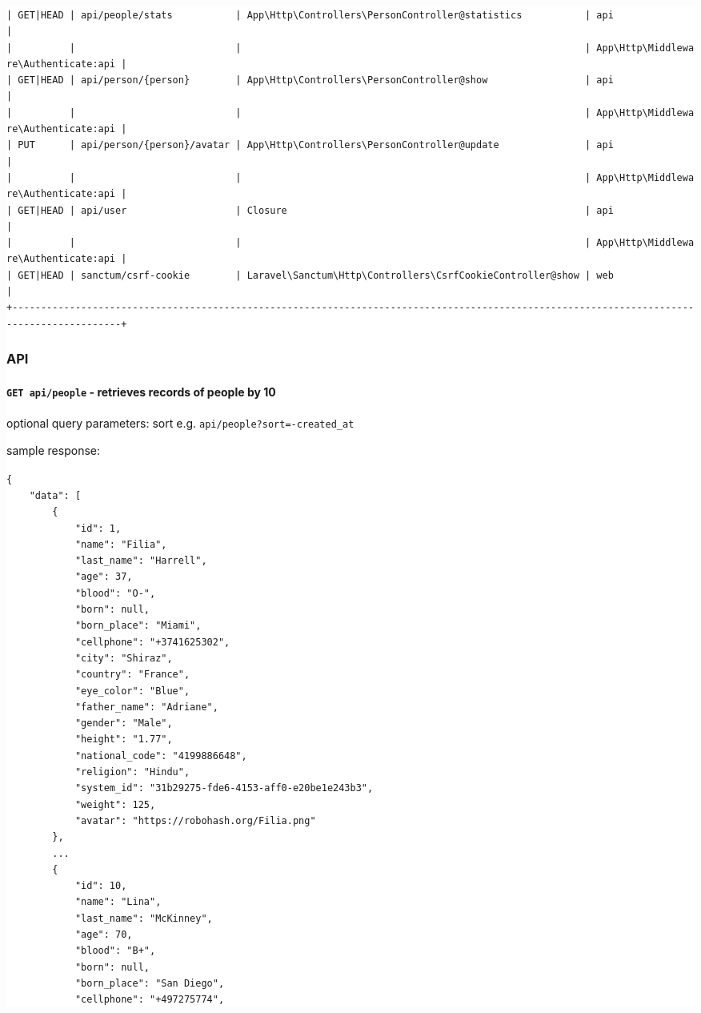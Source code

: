 ```
| GET|HEAD | api/people/stats           | App\Http\Controllers\PersonController@statistics           | api                                  |
|          |                            |                                                            | App\Http\Middleware\Authenticate:api |
| GET|HEAD | api/person/{person}        | App\Http\Controllers\PersonController@show                 | api                                  |
|          |                            |                                                            | App\Http\Middleware\Authenticate:api |
| PUT      | api/person/{person}/avatar | App\Http\Controllers\PersonController@update               | api                                  |
|          |                            |                                                            | App\Http\Middleware\Authenticate:api |
| GET|HEAD | api/user                   | Closure                                                    | api                                  |
|          |                            |                                                            | App\Http\Middleware\Authenticate:api |
| GET|HEAD | sanctum/csrf-cookie        | Laravel\Sanctum\Http\Controllers\CsrfCookieController@show | web                                  |
+-------------------------------------------------------------------------------------------------------------------------------------------+
```

### API ###

#### `GET api/people` - retrieves records of people by 10 ####

optional query parameters: sort e.g. `api/people?sort=-created_at`

sample response:
```
{
    "data": [
        {
            "id": 1,
            "name": "Filia",
            "last_name": "Harrell",
            "age": 37,
            "blood": "O-",
            "born": null,
            "born_place": "Miami",
            "cellphone": "+3741625302",
            "city": "Shiraz",
            "country": "France",
            "eye_color": "Blue",
            "father_name": "Adriane",
            "gender": "Male",
            "height": "1.77",
            "national_code": "4199886648",
            "religion": "Hindu",
            "system_id": "31b29275-fde6-4153-aff0-e20be1e243b3",
            "weight": 125,
            "avatar": "https://robohash.org/Filia.png"
        },
        ...
        {
            "id": 10,
            "name": "Lina",
            "last_name": "McKinney",
            "age": 70,
            "blood": "B+",
            "born": null,
            "born_place": "San Diego",
            "cellphone": "+497275774",
```